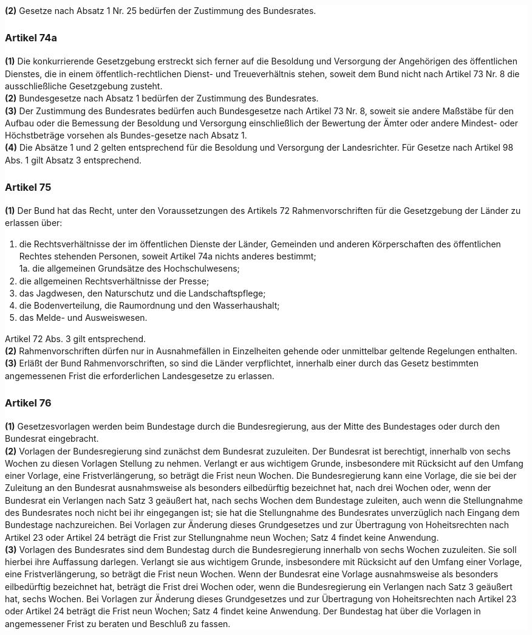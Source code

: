 **(2)** Gesetze nach Absatz 1 Nr. 25 bedürfen der Zustimmung des Bundesrates.  

### Artikel 74a

**(1)** Die konkurrierende Gesetzgebung erstreckt sich ferner auf die Besoldung und Versorgung der Angehörigen des öffentlichen Dienstes, die in einem öffentlich-rechtlichen Dienst- und Treueverhältnis stehen, soweit dem Bund nicht nach Artikel 73 Nr. 8 die ausschließliche Gesetzgebung zusteht.  
**(2)** Bundesgesetze nach Absatz 1 bedürfen der Zustimmung des Bundesrates.  
**(3)** Der Zustimmung des Bundesrates bedürfen auch Bundesgesetze nach Artikel 73 Nr. 8, soweit sie andere Maßstäbe für den Aufbau oder die Bemessung der Besoldung und Versorgung einschließlich der Bewertung der Ämter oder andere Mindest- oder Höchstbeträge vorsehen als Bundes-gesetze nach Absatz 1.  
**(4)** Die Absätze 1 und 2 gelten entsprechend für die Besoldung und Versorgung der Landesrichter. Für Gesetze nach Artikel 98 Abs. 1 gilt Absatz 3 entsprechend.  

### Artikel 75

**(1)** Der Bund hat das Recht, unter den Voraussetzungen des Artikels 72 Rahmenvorschriften für die Gesetzgebung der Länder zu erlassen über:  
1. die Rechtsverhältnisse der im öffentlichen Dienste der Länder, Gemeinden und anderen Körperschaften des öffentlichen Rechtes stehenden Personen, soweit Artikel 74a nichts anderes bestimmt;  
1a. die allgemeinen Grundsätze des Hochschulwesens;  
2. die allgemeinen Rechtsverhältnisse der Presse;  
3. das Jagdwesen, den Naturschutz und die Landschaftspflege;  
4. die Bodenverteilung, die Raumordnung und den Wasserhaushalt;  
5. das Melde- und Ausweiswesen.  

Artikel 72 Abs. 3 gilt entsprechend.  
**(2)** Rahmenvorschriften dürfen nur in Ausnahmefällen in Einzelheiten gehende oder unmittelbar geltende Regelungen enthalten.  
**(3)** Erläßt der Bund Rahmenvorschriften, so sind die Länder verpflichtet, innerhalb einer durch das Gesetz bestimmten angemessenen Frist die erforderlichen Landesgesetze zu erlassen.  

### Artikel 76

**(1)** Gesetzesvorlagen werden beim Bundestage durch die Bundesregierung, aus der Mitte des Bundestages oder durch den Bundesrat eingebracht.  
**(2)** Vorlagen der Bundesregierung sind zunächst dem Bundesrat zuzuleiten. Der Bundesrat ist berechtigt, innerhalb von sechs Wochen zu diesen Vorlagen Stellung zu nehmen. Verlangt er aus wichtigem Grunde, insbesondere mit Rücksicht auf den Umfang einer Vorlage, eine Fristverlängerung, so beträgt die Frist neun Wochen. Die Bundesregierung kann eine Vorlage, die sie bei der Zuleitung an den Bundesrat ausnahmsweise als besonders eilbedürftig bezeichnet hat, nach drei Wochen oder, wenn der Bundesrat ein Verlangen nach Satz 3 geäußert hat, nach sechs Wochen dem Bundestage zuleiten, auch wenn die Stellungnahme des Bundesrates noch nicht bei ihr eingegangen ist; sie hat die Stellungnahme des Bundesrates unverzüglich nach Eingang dem Bundestage nachzureichen. Bei Vorlagen zur Änderung dieses Grundgesetzes und zur Übertragung von Hoheitsrechten nach Artikel 23 oder Artikel 24 beträgt die Frist zur Stellungnahme neun Wochen; Satz 4 findet keine Anwendung.  
**(3)** Vorlagen des Bundesrates sind dem Bundestag durch die Bundesregierung innerhalb von sechs Wochen zuzuleiten. Sie soll hierbei ihre Auffassung darlegen. Verlangt sie aus wichtigem Grunde, insbesondere mit Rücksicht auf den Umfang einer Vorlage, eine Fristverlängerung, so beträgt die Frist neun Wochen. Wenn der Bundesrat eine Vorlage ausnahmsweise als besonders eilbedürftig bezeichnet hat, beträgt die Frist drei Wochen oder, wenn die Bundesregierung ein Verlangen nach Satz 3 geäußert hat, sechs Wochen. Bei Vorlagen zur Änderung dieses Grundgesetzes und zur Übertragung von Hoheitsrechten nach Artikel 23 oder Artikel 24 beträgt die Frist neun Wochen; Satz 4 findet keine Anwendung. Der Bundestag hat über die Vorlagen in angemessener Frist zu beraten und Beschluß zu fassen.  
